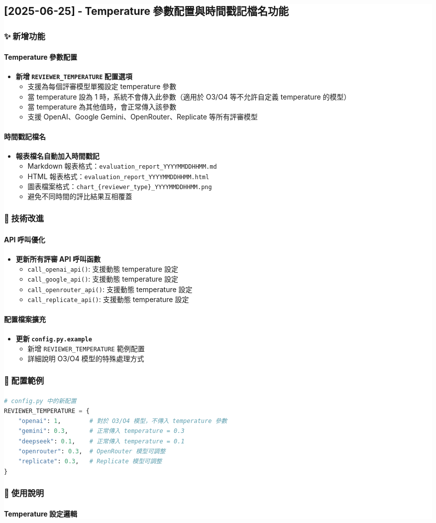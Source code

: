 
## [2025-06-25] - Temperature 參數配置與時間戳記檔名功能

### ✨ 新增功能

#### Temperature 參數配置

- **新增 `REVIEWER_TEMPERATURE` 配置選項**
  - 支援為每個評審模型單獨設定 temperature 參數
  - 當 temperature 設為 1 時，系統不會傳入此參數（適用於 O3/O4 等不允許自定義 temperature 的模型）
  - 當 temperature 為其他值時，會正常傳入該參數
  - 支援 OpenAI、Google Gemini、OpenRouter、Replicate 等所有評審模型

#### 時間戳記檔名

- **報表檔名自動加入時間戳記**
  - Markdown 報表格式：`evaluation_report_YYYYMMDDHHMM.md`
  - HTML 報表格式：`evaluation_report_YYYYMMDDHHMM.html`
  - 圖表檔案格式：`chart_{reviewer_type}_YYYYMMDDHHMM.png`
  - 避免不同時間的評比結果互相覆蓋

### 🔧 技術改進

#### API 呼叫優化

- **更新所有評審 API 呼叫函數**
  - `call_openai_api()`: 支援動態 temperature 設定
  - `call_google_api()`: 支援動態 temperature 設定
  - `call_openrouter_api()`: 支援動態 temperature 設定
  - `call_replicate_api()`: 支援動態 temperature 設定

#### 配置檔案擴充

- **更新 `config.py.example`**
  - 新增 `REVIEWER_TEMPERATURE` 範例配置
  - 詳細說明 O3/O4 模型的特殊處理方式

### 📝 配置範例

```python
# config.py 中的新配置
REVIEWER_TEMPERATURE = {
    "openai": 1,        # 對於 O3/O4 模型，不傳入 temperature 參數
    "gemini": 0.3,      # 正常傳入 temperature = 0.3
    "deepseek": 0.1,    # 正常傳入 temperature = 0.1
    "openrouter": 0.3,  # OpenRouter 模型可調整
    "replicate": 0.3,   # Replicate 模型可調整
}
```

### 🎯 使用說明

#### Temperature 設定邏輯
